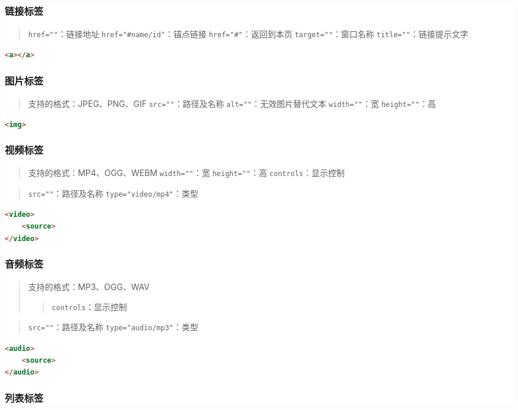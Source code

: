 ### 链接标签

> `href=""`：链接地址
> `href="#name/id"`：锚点链接
> `href="#"`：返回到本页
> `target=""`：窗口名称
> `title=""`：链接提示文字

``` html
<a></a>
```

### 图片标签

> 支持的格式：JPEG、PNG、GIF
> `src=""`：路径及名称
> `alt=""`：无效图片替代文本
> `width=""`：宽
> `height=""`：高

``` html
<img>
```

### 视频标签

> 支持的格式：MP4、OGG、WEBM
> `width=""`：宽
> `height=""`：高
> `controls`：显示控制

> `src=""`：路径及名称
> `type="video/mp4"`：类型

``` html
<video>
    <source>
</video>
```

### 音频标签

> 支持的格式：MP3、OGG、WAV
>
> > `controls`：显示控制

> `src=""`：路径及名称
> `type="audio/mp3"`：类型

``` html
<audio>
    <source>
</audio>
```

### 列表标签

